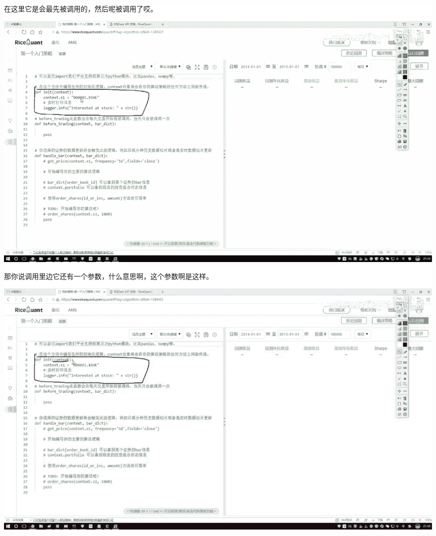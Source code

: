 在这里它是会最先被调用的，然后呢被调用了哎。

![](img/70ef654075fae8b908827c0a2e343ecb_37.png)

那你说调用里边它还有一个参数，什么意思啊，这个参数啊是这样。

![](img/70ef654075fae8b908827c0a2e343ecb_39.png)
